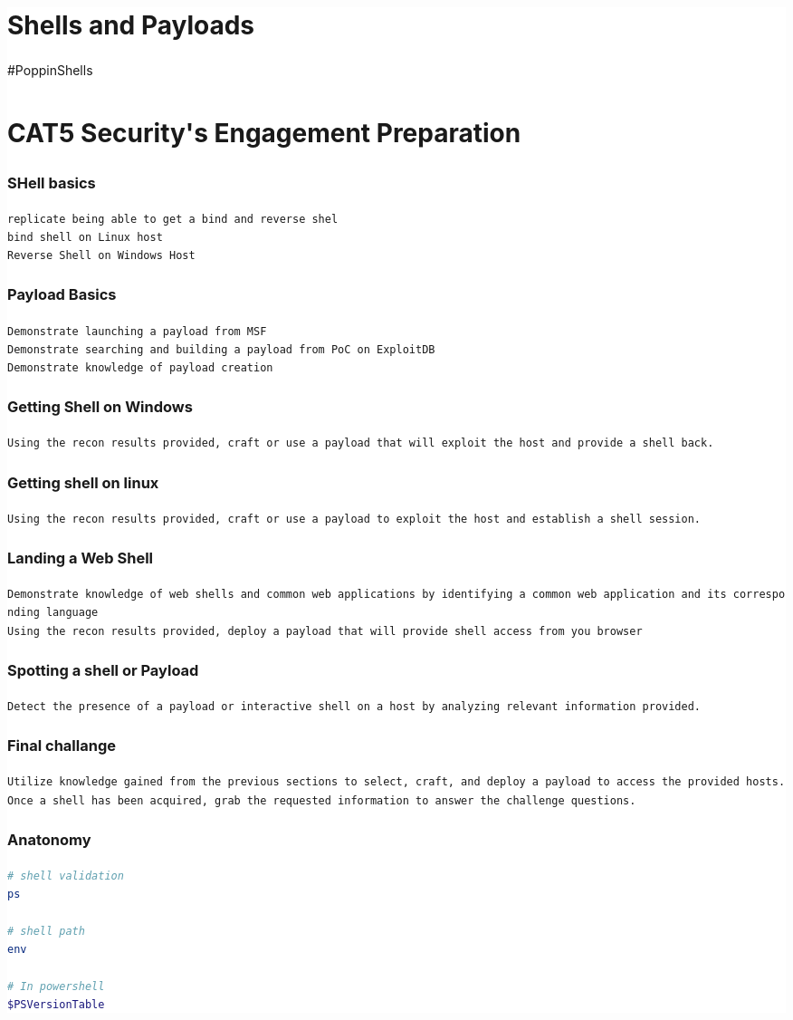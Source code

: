 # Shells and Payloads

#PoppinShells

# CAT5 Security's Engagement Preparation
### SHell basics
    replicate being able to get a bind and reverse shel
    bind shell on Linux host
    Reverse Shell on Windows Host
### Payload Basics
    Demonstrate launching a payload from MSF
    Demonstrate searching and building a payload from PoC on ExploitDB
    Demonstrate knowledge of payload creation

### Getting Shell on Windows
    Using the recon results provided, craft or use a payload that will exploit the host and provide a shell back.
### Getting shell on linux
    Using the recon results provided, craft or use a payload to exploit the host and establish a shell session.

### Landing a Web Shell 
    Demonstrate knowledge of web shells and common web applications by identifying a common web application and its corresponding language
    Using the recon results provided, deploy a payload that will provide shell access from you browser
### Spotting a shell or Payload
    Detect the presence of a payload or interactive shell on a host by analyzing relevant information provided.
### Final challange
    Utilize knowledge gained from the previous sections to select, craft, and deploy a payload to access the provided hosts. Once a shell has been acquired, grab the requested information to answer the challenge questions. 

### Anatonomy
```bash
# shell validation
ps

# shell path
env

# In powershell
$PSVersionTable
```
